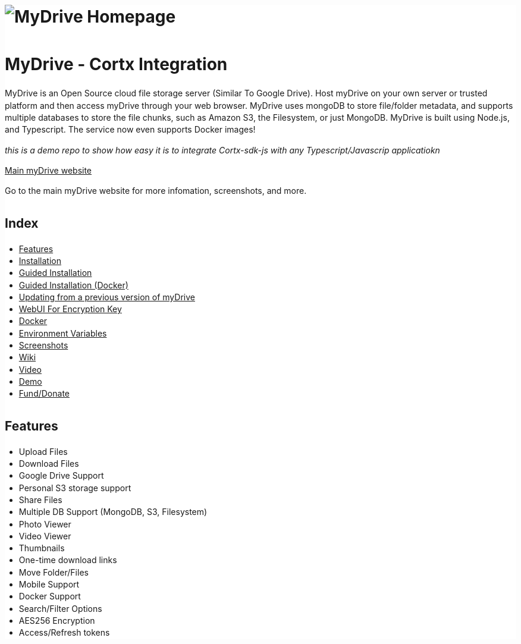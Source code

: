 # ![MyDrive Homepage](github_images/homepage.png)

# MyDrive - Cortx Integration

MyDrive is an Open Source cloud file storage server (Similar To Google Drive). Host myDrive on your own server or trusted platform and then access myDrive through your web browser. MyDrive uses mongoDB to store file/folder metadata, and supports multiple databases to store the file chunks, such as Amazon S3, the Filesystem, or just MongoDB. MyDrive is built using Node.js, and Typescript. The service now even supports Docker images!

*this is a demo repo to show how easy it is to integrate Cortx-sdk-js with any Typescript/Javascrip applicatiokn*

[Main myDrive website](https://mydrive-storage.com/)

Go to the main myDrive website for more infomation, screenshots, and more.

## Index

* [Features](#features)
* [Installation](#installation)
* [Guided Installation](https://github.com/subnub/myDrive/wiki/Guided-Installation-Setup)
* [Guided Installation (Docker)](https://github.com/subnub/myDrive/wiki/Guided-Installation-Setup-(Docker))
* [Updating from a previous version of myDrive](#updating-from-a-previous-version-of-mydrive)
* [WebUI For Encryption Key](#webui-for-encryption-key)
* [Docker](#docker)
* [Environment Variables](#environment-variables)
* [Screenshots](#screenshots)
* [Wiki](https://github.com/subnub/myDrive/wiki)
* [Video](#video)
* [Demo](#demo)
* [Fund/Donate](#fund)

## Features

* Upload Files
* Download Files
* Google Drive Support
* Personal S3 storage support
* Share Files
* Multiple DB Support (MongoDB, S3, Filesystem)
* Photo Viewer
* Video Viewer
* Thumbnails
* One-time download links
* Move Folder/Files
* Mobile Support
* Docker Support
* Search/Filter Options
* AES256 Encryption
* Access/Refresh tokens
